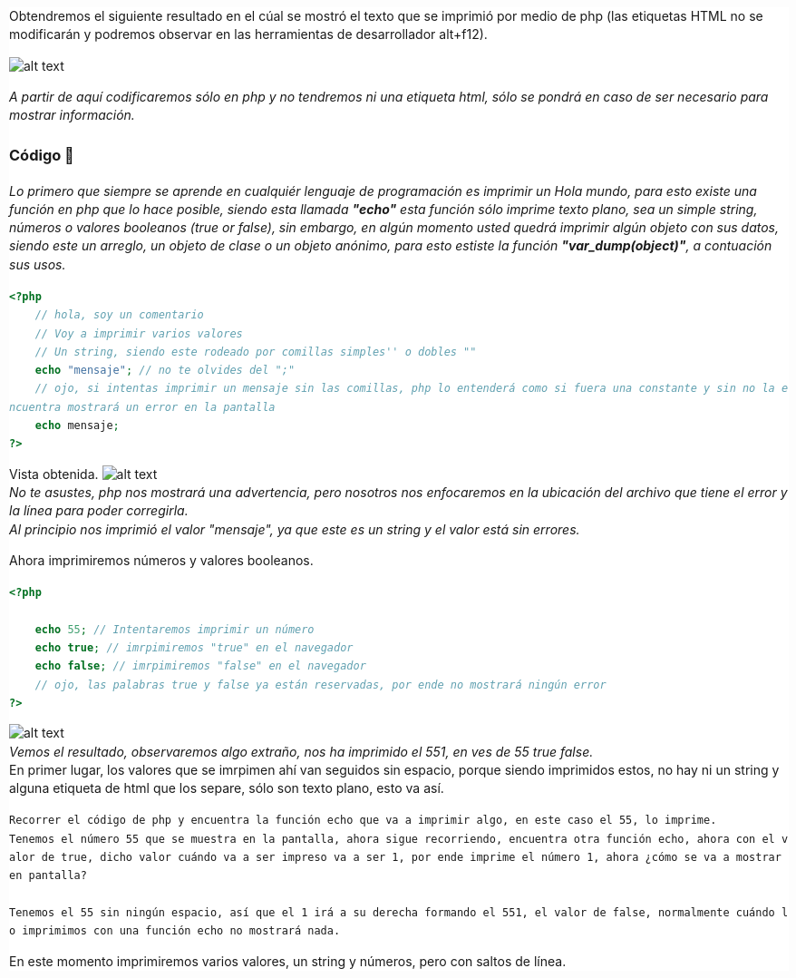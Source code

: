 ```php
```
Obtendremos el siguiente resultado en el cúal se mostró el texto que se imprimió por medio de php (las etiquetas HTML no se modificarán y podremos observar en las herramientas de desarrollador alt+f12).

![alt text](https://raw.githubusercontent.com/edw-rys/php-guide/master/Php%20b%C3%A1sico/img/init_view.png)<br>

_A partir de aquí codificaremos sólo en php y no tendremos ni una etiqueta html, sólo se pondrá en caso de ser necesario para mostrar información._

### Código 🔧
_Lo primero que siempre se aprende en cualquiér lenguaje de programación es imprimir un Hola mundo, para esto existe una función en php que lo hace posible, siendo esta llamada **"echo"** esta función sólo imprime texto plano, sea un simple string, números o valores booleanos (true or false), sin embargo, en algún momento usted quedrá imprimir algún objeto con sus datos, siendo este un arreglo, un objeto de clase o un objeto anónimo, para esto estiste la función **"var_dump(object)"**, a contuación sus usos._
```php
<?php
    // hola, soy un comentario
    // Voy a imprimir varios valores
    // Un string, siendo este rodeado por comillas simples'' o dobles "" 
    echo "mensaje"; // no te olvides del ";"
    // ojo, si intentas imprimir un mensaje sin las comillas, php lo entenderá como si fuera una constante y sin no la encuentra mostrará un error en la pantalla
    echo mensaje;
?>
```
Vista obtenida.
![alt text](https://raw.githubusercontent.com/edw-rys/php-guide/master/Php%20b%C3%A1sico/img/err_str.png)<br>
_No te asustes, php nos mostrará una advertencia, pero nosotros nos enfocaremos en la ubicación del archivo que tiene el error y la línea para poder corregirla._<br>
_Al principio nos imprimió el valor "mensaje", ya que este es un string y el valor está sin errores._

Ahora imprimiremos números y valores booleanos.

```php
<?php

    echo 55; // Intentaremos imprimir un número 
    echo true; // imrpimiremos "true" en el navegador
    echo false; // imrpimiremos "false" en el navegador
    // ojo, las palabras true y false ya están reservadas, por ende no mostrará ningún error
?>
```
![alt text](https://raw.githubusercontent.com/edw-rys/php-guide/master/Php%20b%C3%A1sico/img/print_num_bool.png)<br>
_Vemos el resultado, observaremos algo extraño, nos ha imprimido el 551, en ves de 55   true   false._
<br>
En primer lugar,  los valores que se imrpimen ahí van seguidos sin espacio, porque siendo imprimidos estos, no hay ni un string y alguna etiqueta de html que los separe, sólo son texto plano, esto va así.<br>
```
Recorrer el código de php y encuentra la función echo que va a imprimir algo, en este caso el 55, lo imprime.
Tenemos el número 55 que se muestra en la pantalla, ahora sigue recorriendo, encuentra otra función echo, ahora con el valor de true, dicho valor cuándo va a ser impreso va a ser 1, por ende imprime el número 1, ahora ¿cómo se va a mostrar en pantalla?

Tenemos el 55 sin ningún espacio, así que el 1 irá a su derecha formando el 551, el valor de false, normalmente cuándo lo imprimimos con una función echo no mostrará nada.
```
En este momento imprimiremos varios valores, un string y números, pero con saltos de línea.